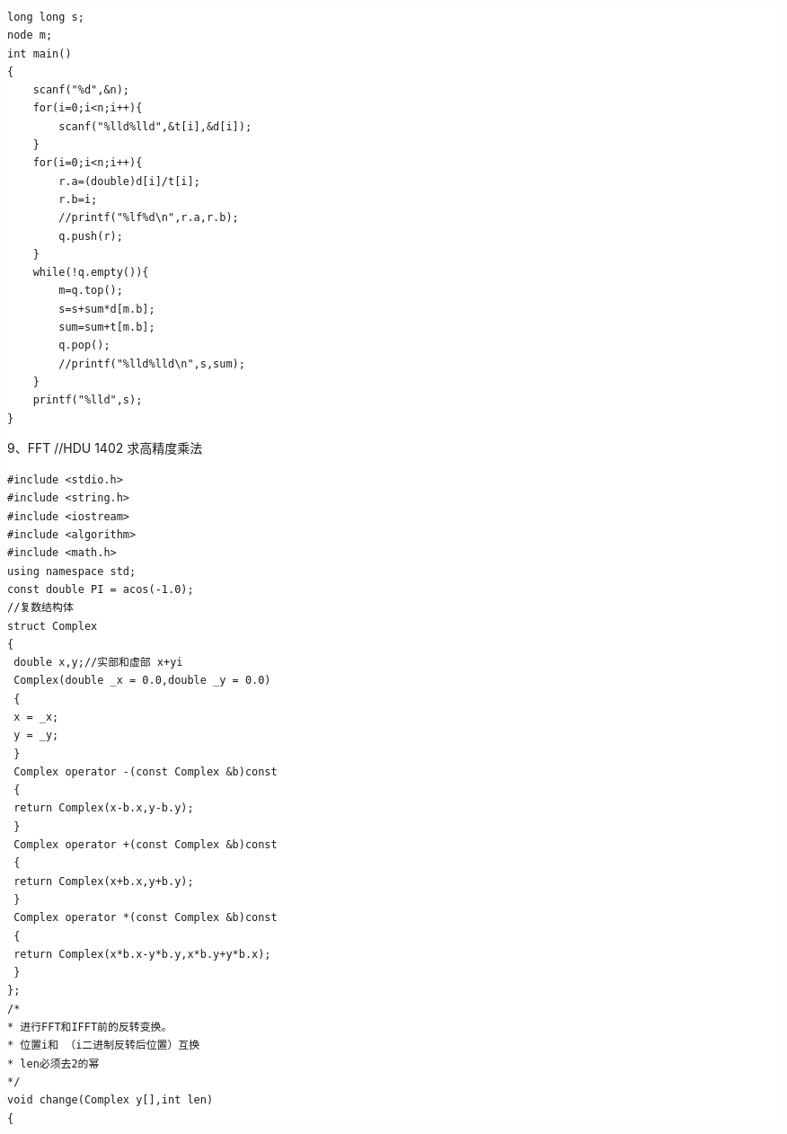 ```
long long s;
node m;
int main()
{
	scanf("%d",&n);
	for(i=0;i<n;i++){
		scanf("%lld%lld",&t[i],&d[i]);
	}
	for(i=0;i<n;i++){
		r.a=(double)d[i]/t[i];
		r.b=i;
		//printf("%lf%d\n",r.a,r.b);
		q.push(r);
	}
	while(!q.empty()){
		m=q.top();
		s=s+sum*d[m.b];
		sum=sum+t[m.b];
		q.pop();
		//printf("%lld%lld\n",s,sum);
	}
	printf("%lld",s);
} 
```
9、FFT
//HDU 1402 求高精度乘法
```
#include <stdio.h>
#include <string.h>
#include <iostream>
#include <algorithm>
#include <math.h>
using namespace std;
const double PI = acos(-1.0);
//复数结构体
struct Complex
{
 double x,y;//实部和虚部 x+yi
 Complex(double _x = 0.0,double _y = 0.0)
 {
 x = _x;
 y = _y;
 }
 Complex operator -(const Complex &b)const
 {
 return Complex(x-b.x,y-b.y);
 }
 Complex operator +(const Complex &b)const
 {
 return Complex(x+b.x,y+b.y);
 }
 Complex operator *(const Complex &b)const
 {
 return Complex(x*b.x-y*b.y,x*b.y+y*b.x);
 }
};
/*
* 进行FFT和IFFT前的反转变换。
* 位置i和 （i二进制反转后位置）互换
* len必须去2的幂
*/
void change(Complex y[],int len)
{
```